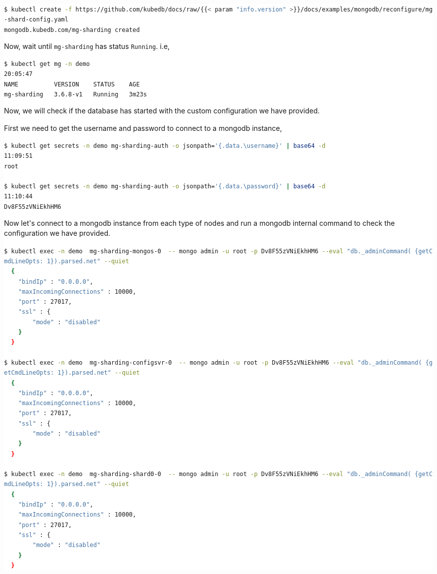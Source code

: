 ```bash
$ kubectl create -f https://github.com/kubedb/docs/raw/{{< param "info.version" >}}/docs/examples/mongodb/reconfigure/mg-shard-config.yaml
mongodb.kubedb.com/mg-sharding created
```

Now, wait until `mg-sharding` has status `Running`. i.e,

```bash
$ kubectl get mg -n demo                                                                                                                                             20:05:47
NAME          VERSION    STATUS    AGE
mg-sharding   3.6.8-v1   Running   3m23s
```

Now, we will check if the database has started with the custom configuration we have provided.

First we need to get the username and password to connect to a mongodb instance,
```bash
$ kubectl get secrets -n demo mg-sharding-auth -o jsonpath='{.data.\username}' | base64 -d                                                                         11:09:51
root

$ kubectl get secrets -n demo mg-sharding-auth -o jsonpath='{.data.\password}' | base64 -d                                                                         11:10:44
Dv8F55zVNiEkhHM6
```

Now let's connect to a mongodb instance from each type of nodes and run a mongodb internal command to check the configuration we have provided.

```bash
$ kubectl exec -n demo  mg-sharding-mongos-0  -- mongo admin -u root -p Dv8F55zVNiEkhHM6 --eval "db._adminCommand( {getCmdLineOpts: 1}).parsed.net" --quiet
  {
  	"bindIp" : "0.0.0.0",
  	"maxIncomingConnections" : 10000,
  	"port" : 27017,
  	"ssl" : {
  		"mode" : "disabled"
  	}
  }

$ kubectl exec -n demo  mg-sharding-configsvr-0  -- mongo admin -u root -p Dv8F55zVNiEkhHM6 --eval "db._adminCommand( {getCmdLineOpts: 1}).parsed.net" --quiet
  {
  	"bindIp" : "0.0.0.0",
  	"maxIncomingConnections" : 10000,
  	"port" : 27017,
  	"ssl" : {
  		"mode" : "disabled"
  	}
  }

$ kubectl exec -n demo  mg-sharding-shard0-0  -- mongo admin -u root -p Dv8F55zVNiEkhHM6 --eval "db._adminCommand( {getCmdLineOpts: 1}).parsed.net" --quiet
  {
  	"bindIp" : "0.0.0.0",
  	"maxIncomingConnections" : 10000,
  	"port" : 27017,
  	"ssl" : {
  		"mode" : "disabled"
  	}
  }
```
